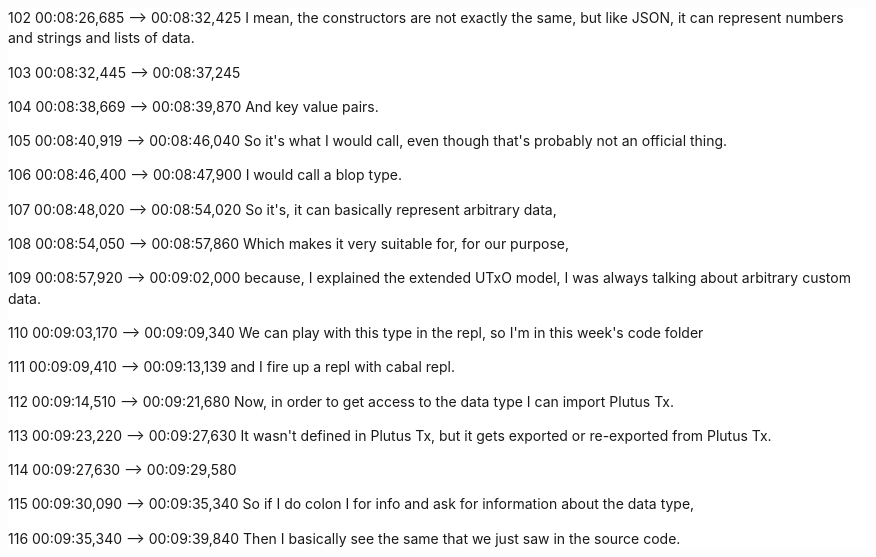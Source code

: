102
00:08:26,685 --> 00:08:32,425
I mean, the constructors are not exactly the same, but like JSON, it can represent numbers and strings and lists of data.

103
00:08:32,445 --> 00:08:37,245


104
00:08:38,669 --> 00:08:39,870
And key value pairs.

105
00:08:40,919 --> 00:08:46,040
So it's what I would call, even though that's probably not an official thing.

106
00:08:46,400 --> 00:08:47,900
I would call a blop type.

107
00:08:48,020 --> 00:08:54,020
So it's, it can basically represent arbitrary data,

108
00:08:54,050 --> 00:08:57,860
Which makes it very suitable for, for our purpose,


109
00:08:57,920 --> 00:09:02,000
because, I explained the extended UTxO model, I was always talking about arbitrary custom data.

110
00:09:03,170 --> 00:09:09,340
We can play with this type in the repl, so I'm in this week's code folder

111
00:09:09,410 --> 00:09:13,139
and I fire up a repl with cabal repl.

112
00:09:14,510 --> 00:09:21,680
Now, in order to get access to the data type I can import Plutus Tx.

113
00:09:23,220 --> 00:09:27,630
It wasn't defined in Plutus Tx, but it gets exported or re-exported from Plutus Tx.

114
00:09:27,630 --> 00:09:29,580


115
00:09:30,090 --> 00:09:35,340
So if I do colon I for info and ask for information about the data type,

116
00:09:35,340 --> 00:09:39,840
Then I basically see the same that we just saw in the source code.
